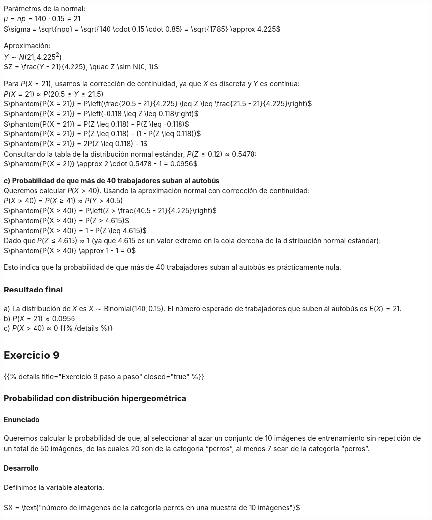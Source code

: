 Parámetros de la normal:  
$\mu = np = 140 \cdot 0.15 = 21$  
$\sigma = \sqrt{npq} = \sqrt{140 \cdot 0.15 \cdot 0.85} = \sqrt{17.85} \approx 4.225$  

Aproximación:  
$Y \sim N(21, 4.225^2)$  
$Z = \frac{Y - 21}{4.225}, \quad Z \sim N(0, 1)$  

Para $P(X = 21)$, usamos la corrección de continuidad, ya que $X$ es discreta y $Y$ es continua:  
$P(X = 21) \approx P(20.5 \leq Y \leq 21.5)$  
$\phantom{P(X = 21)} = P\left(\frac{20.5 - 21}{4.225} \leq Z \leq \frac{21.5 - 21}{4.225}\right)$  
$\phantom{P(X = 21)} = P\left(-0.118 \leq Z \leq 0.118\right)$  
$\phantom{P(X = 21)} = P(Z \leq 0.118) - P(Z \leq -0.118)$  
$\phantom{P(X = 21)} = P(Z \leq 0.118) - (1 - P(Z \leq 0.118))$  
$\phantom{P(X = 21)} = 2P(Z \leq 0.118) - 1$  
Consultando la tabla de la distribución normal estándar, $P(Z \leq 0.12) \approx 0.5478$:  
$\phantom{P(X = 21)} \approx 2 \cdot 0.5478 - 1 = 0.0956$  

**c) Probabilidad de que más de 40 trabajadores suban al autobús**  
Queremos calcular $P(X > 40)$. Usando la aproximación normal con corrección de continuidad:  
$P(X > 40) = P(X \geq 41) \approx P(Y > 40.5)$  
$\phantom{P(X > 40)} = P\left(Z > \frac{40.5 - 21}{4.225}\right)$  
$\phantom{P(X > 40)} = P(Z > 4.615)$  
$\phantom{P(X > 40)} = 1 - P(Z \leq 4.615)$  
Dado que $P(Z \leq 4.615) \approx 1$ (ya que 4.615 es un valor extremo en la cola derecha de la distribución normal estándar):  
$\phantom{P(X > 40)} \approx 1 - 1 = 0$  

Esto indica que la probabilidad de que más de 40 trabajadores suban al autobús es prácticamente nula.

### Resultado final

a) La distribución de $X$ es $X \sim \text{Binomial}(140, 0.15)$. El número esperado de trabajadores que suben al autobús es $E(X) = 21$.  
b) $P(X = 21) \approx 0.0956$  
c) $P(X > 40) \approx 0$
{{% /details %}}

## Exercicio 9
{{% details title="Exercicio 9 paso a paso" closed="true" %}}
### Probabilidad con distribución hipergeométrica

#### **Enunciado**

Queremos calcular la probabilidad de que, al seleccionar al azar un conjunto de 10 imágenes de entrenamiento sin repetición de un total de 50 imágenes, de las cuales 20 son de la categoría “perros”, al menos 7 sean de la categoría “perros”.

#### **Desarrollo**

Definimos la variable aleatoria:  
<div style="overflow-x: auto; max-width: 100%; padding: 0.5em 0;">
$X = \text{"número de imágenes de la categoría perros en una muestra de 10 imágenes"}$
</div> 
